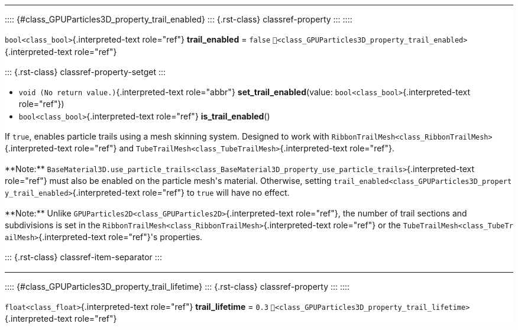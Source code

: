 ------------------------------------------------------------------------

:::: {#class_GPUParticles3D_property_trail_enabled}
::: {.rst-class}
classref-property
:::
::::

`bool<class_bool>`{.interpreted-text role="ref"} **trail_enabled** =
`false`
`🔗<class_GPUParticles3D_property_trail_enabled>`{.interpreted-text
role="ref"}

::: {.rst-class}
classref-property-setget
:::

- `void (No return value.)`{.interpreted-text role="abbr"}
  **set_trail_enabled**(value: `bool<class_bool>`{.interpreted-text
  role="ref"})
- `bool<class_bool>`{.interpreted-text role="ref"}
  **is_trail_enabled**()

If `true`, enables particle trails using a mesh skinning system.
Designed to work with
`RibbonTrailMesh<class_RibbonTrailMesh>`{.interpreted-text role="ref"}
and `TubeTrailMesh<class_TubeTrailMesh>`{.interpreted-text role="ref"}.

\*\*Note:\*\*
`BaseMaterial3D.use_particle_trails<class_BaseMaterial3D_property_use_particle_trails>`{.interpreted-text
role="ref"} must also be enabled on the particle mesh\'s material.
Otherwise, setting
`trail_enabled<class_GPUParticles3D_property_trail_enabled>`{.interpreted-text
role="ref"} to `true` will have no effect.

\*\*Note:\*\* Unlike
`GPUParticles2D<class_GPUParticles2D>`{.interpreted-text role="ref"},
the number of trail sections and subdivisions is set in the
`RibbonTrailMesh<class_RibbonTrailMesh>`{.interpreted-text role="ref"}
or the `TubeTrailMesh<class_TubeTrailMesh>`{.interpreted-text
role="ref"}\'s properties.

::: {.rst-class}
classref-item-separator
:::

------------------------------------------------------------------------

:::: {#class_GPUParticles3D_property_trail_lifetime}
::: {.rst-class}
classref-property
:::
::::

`float<class_float>`{.interpreted-text role="ref"} **trail_lifetime** =
`0.3`
`🔗<class_GPUParticles3D_property_trail_lifetime>`{.interpreted-text
role="ref"}
